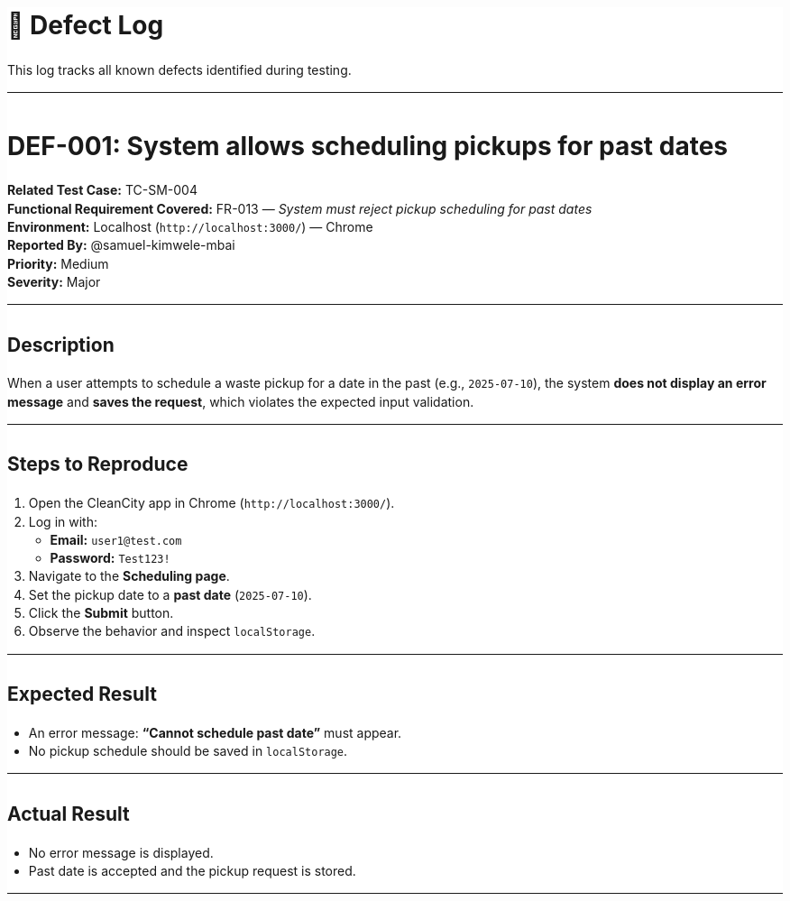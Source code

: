 # 🐞 Defect Log

This log tracks all known defects identified during testing.

---

# DEF-001: System allows scheduling pickups for past dates

**Related Test Case:** TC-SM-004  
**Functional Requirement Covered:** FR-013 — *System must reject pickup scheduling for past dates*  
**Environment:** Localhost (`http://localhost:3000/`) — Chrome  
**Reported By:** @samuel-kimwele-mbai  
**Priority:** Medium  
**Severity:** Major  

---

## Description

When a user attempts to schedule a waste pickup for a date in the past (e.g., `2025-07-10`), the system **does not display an error message** and **saves the request**, which violates the expected input validation.

---

## Steps to Reproduce

1. Open the CleanCity app in Chrome (`http://localhost:3000/`).
2. Log in with:
   - **Email:** `user1@test.com`
   - **Password:** `Test123!`
3. Navigate to the **Scheduling page**.
4. Set the pickup date to a **past date** (`2025-07-10`).
5. Click the **Submit** button.
6. Observe the behavior and inspect `localStorage`.

---

## Expected Result

- An error message: **“Cannot schedule past date”** must appear.
- No pickup schedule should be saved in `localStorage`.

---

## Actual Result

- No error message is displayed.
- Past date is accepted and the pickup request is stored.

---